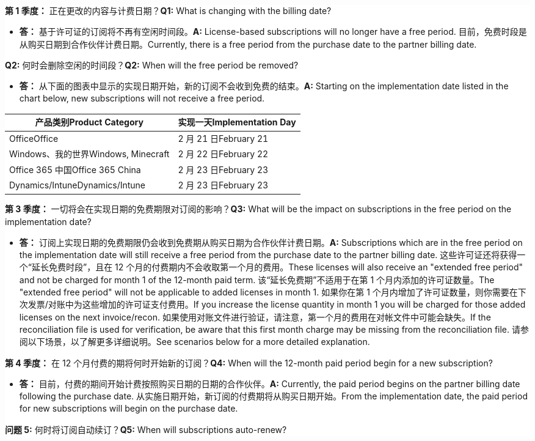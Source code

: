 <span data-ttu-id="c7ca8-412">**第 1 季度：** 正在更改的内容与计费日期？</span><span class="sxs-lookup"><span data-stu-id="c7ca8-412">**Q1:** What is changing with the billing date?</span></span>

-   <span data-ttu-id="c7ca8-413">**答：** 基于许可证的订阅将不再有空闲时间段。</span><span class="sxs-lookup"><span data-stu-id="c7ca8-413">**A:** License-based subscriptions will no longer have a free period.</span></span> <span data-ttu-id="c7ca8-414">目前，免费时段是从购买日期到合作伙伴计费日期。</span><span class="sxs-lookup"><span data-stu-id="c7ca8-414">Currently, there is a free period from the purchase date to the partner billing date.</span></span>

<span data-ttu-id="c7ca8-415">**Q2:** 何时会删除空闲的时间段？</span><span class="sxs-lookup"><span data-stu-id="c7ca8-415">**Q2:** When will the free period be removed?</span></span>

- <span data-ttu-id="c7ca8-416">**答：** 从下面的图表中显示的实现日期开始，新的订阅不会收到免费的结束。</span><span class="sxs-lookup"><span data-stu-id="c7ca8-416">**A:** Starting on the implementation date listed in the chart below, new subscriptions will not receive a free period.</span></span>

|<span data-ttu-id="c7ca8-417">**产品类别**</span><span class="sxs-lookup"><span data-stu-id="c7ca8-417">**Product Category**</span></span>   |<span data-ttu-id="c7ca8-418">**实现一天**</span><span class="sxs-lookup"><span data-stu-id="c7ca8-418">**Implementation Day**</span></span>   |
|-----------------|:-------------|
|<span data-ttu-id="c7ca8-419">Office</span><span class="sxs-lookup"><span data-stu-id="c7ca8-419">Office</span></span>  |<span data-ttu-id="c7ca8-420">2 月 21 日</span><span class="sxs-lookup"><span data-stu-id="c7ca8-420">February 21</span></span>   |
|<span data-ttu-id="c7ca8-421">Windows、我的世界</span><span class="sxs-lookup"><span data-stu-id="c7ca8-421">Windows, Minecraft</span></span>   |<span data-ttu-id="c7ca8-422">2 月 22 日</span><span class="sxs-lookup"><span data-stu-id="c7ca8-422">February 22</span></span>   |
|<span data-ttu-id="c7ca8-423">Office 365 中国</span><span class="sxs-lookup"><span data-stu-id="c7ca8-423">Office 365 China</span></span>   |<span data-ttu-id="c7ca8-424">2 月 23 日</span><span class="sxs-lookup"><span data-stu-id="c7ca8-424">February 23</span></span>   |
|<span data-ttu-id="c7ca8-425">Dynamics/Intune</span><span class="sxs-lookup"><span data-stu-id="c7ca8-425">Dynamics/Intune</span></span>   |<span data-ttu-id="c7ca8-426">2 月 23 日</span><span class="sxs-lookup"><span data-stu-id="c7ca8-426">February 23</span></span>   |

<span data-ttu-id="c7ca8-427">**第 3 季度：** 一切将会在实现日期的免费期限对订阅的影响？</span><span class="sxs-lookup"><span data-stu-id="c7ca8-427">**Q3:** What will be the impact on subscriptions in the free period on the implementation date?</span></span>

- <span data-ttu-id="c7ca8-428">**答：** 订阅上实现日期的免费期限仍会收到免费期从购买日期为合作伙伴计费日期。</span><span class="sxs-lookup"><span data-stu-id="c7ca8-428">**A:** Subscriptions which are in the free period on the implementation date will still receive a free period from the purchase date to the partner billing date.</span></span> <span data-ttu-id="c7ca8-429">这些许可证还将获得一个“延长免费时段”，且在 12 个月的付费期内不会收取第一个月的费用。</span><span class="sxs-lookup"><span data-stu-id="c7ca8-429">These licenses will also receive an "extended free period" and not be charged for month 1 of the 12-month paid term.</span></span> <span data-ttu-id="c7ca8-430">该“延长免费期”不适用于在第 1 个月内添加的许可证数量。</span><span class="sxs-lookup"><span data-stu-id="c7ca8-430">The "extended free period" will not be applicable to added licenses in month 1.</span></span> <span data-ttu-id="c7ca8-431">如果你在第 1 个月内增加了许可证数量，则你需要在下次发票/对账中为这些增加的许可证支付费用。</span><span class="sxs-lookup"><span data-stu-id="c7ca8-431">If you increase the license quantity in month 1 you will be charged for those added licenses on the next invoice/recon.</span></span> <span data-ttu-id="c7ca8-432">如果使用对账文件进行验证，请注意，第一个月的费用在对帐文件中可能会缺失。</span><span class="sxs-lookup"><span data-stu-id="c7ca8-432">If the reconciliation file is used for verification, be aware that this first month charge may be missing from the reconciliation file.</span></span> <span data-ttu-id="c7ca8-433">请参阅以下场景，以了解更多详细说明。</span><span class="sxs-lookup"><span data-stu-id="c7ca8-433">See scenarios below for a more detailed explanation.</span></span>

<span data-ttu-id="c7ca8-434">**第 4 季度：** 在 12 个月付费的期将何时开始新的订阅？</span><span class="sxs-lookup"><span data-stu-id="c7ca8-434">**Q4:** When will the 12-month paid period begin for a new subscription?</span></span>

- <span data-ttu-id="c7ca8-435">**答：** 目前，付费的期间开始计费按照购买日期的日期的合作伙伴。</span><span class="sxs-lookup"><span data-stu-id="c7ca8-435">**A:** Currently, the paid period begins on the partner billing date following the purchase date.</span></span> <span data-ttu-id="c7ca8-436">从实施日期开始，新订阅的付费期将从购买日期开始。</span><span class="sxs-lookup"><span data-stu-id="c7ca8-436">From the implementation date, the paid period for new subscriptions will begin on the purchase date.</span></span>

<span data-ttu-id="c7ca8-437">**问题 5:** 何时将订阅自动续订？</span><span class="sxs-lookup"><span data-stu-id="c7ca8-437">**Q5:** When will subscriptions auto-renew?</span></span>

